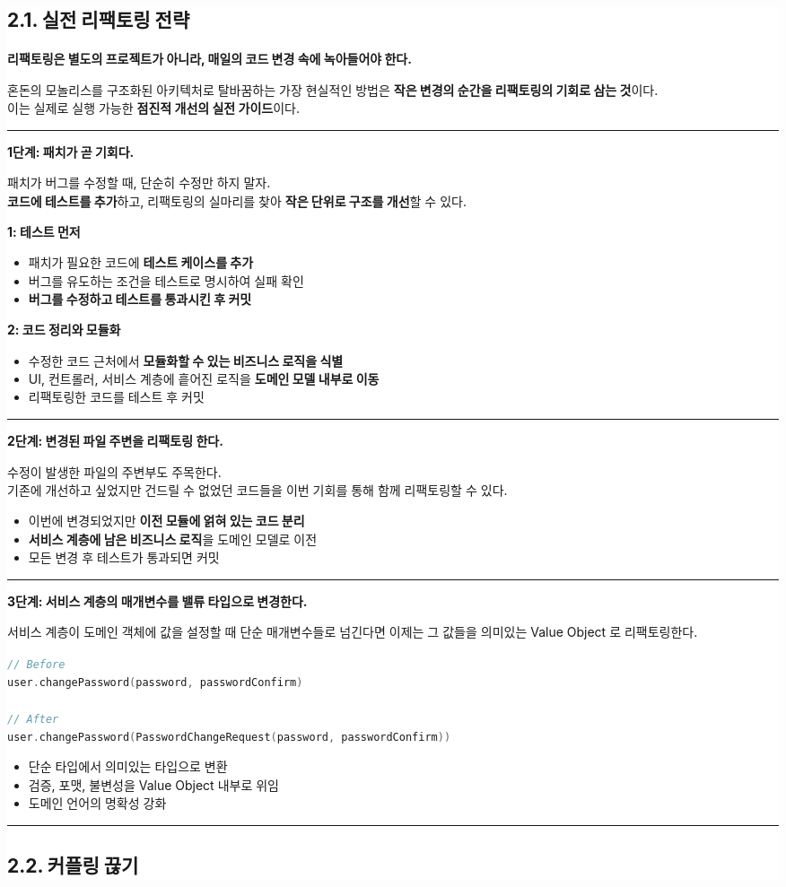 
## 2.1. 실전 리팩토링 전략

**리팩토링은 별도의 프로젝트가 아니라, 매일의 코드 변경 속에 녹아들어야 한다.**

혼돈의 모놀리스를 구조화된 아키텍처로 탈바꿈하는 가장 현실적인 방법은 **작은 변경의 순간을 리팩토링의 기회로 삼는 것**이다.  
이는 실제로 실행 가능한 **점진적 개선의 실전 가이드**이다.

---

**1단계: 패치가 곧 기회다.**

패치가 버그를 수정할 때, 단순히 수정만 하지 말자.  
**코드에 테스트를 추가**하고, 리팩토링의 실마리를 찾아 **작은 단위로 구조를 개선**할 수 있다.

**1: 테스트 먼저**
- 패치가 필요한 코드에 **테스트 케이스를 추가**
- 버그를 유도하는 조건을 테스트로 명시하여 실패 확인
- **버그를 수정하고 테스트를 통과시킨 후 커밋**

**2: 코드 정리와 모듈화**
- 수정한 코드 근처에서 **모듈화할 수 있는 비즈니스 로직을 식별**
- UI, 컨트롤러, 서비스 계층에 흩어진 로직을 **도메인 모델 내부로 이동**
- 리팩토링한 코드를 테스트 후 커밋

---

**2단계: 변경된 파일 주변을 리팩토링 한다.**

수정이 발생한 파일의 주변부도 주목한다.  
기존에 개선하고 싶었지만 건드릴 수 없었던 코드들을 이번 기회를 통해 함께 리팩토링할 수 있다.

- 이번에 변경되었지만 **이전 모듈에 얽혀 있는 코드 분리**
- **서비스 계층에 남은 비즈니스 로직**을 도메인 모델로 이전
- 모든 변경 후 테스트가 통과되면 커밋

---

**3단계: 서비스 계층의 매개변수를 밸류 타입으로 변경한다.**

서비스 계층이 도메인 객체에 값을 설정할 때 단순 매개변수들로 넘긴다면 이제는 그 값들을 의미있는 Value Object 로 리팩토링한다.

```kotlin
// Before
user.changePassword(password, passwordConfirm)

// After
user.changePassword(PasswordChangeRequest(password, passwordConfirm))
```

- 단순 타입에서 의미있는 타입으로 변환
- 검증, 포맷, 불변성을 Value Object 내부로 위임
- 도메인 언어의 명확성 강화

---

## 2.2. 커플링 끊기
